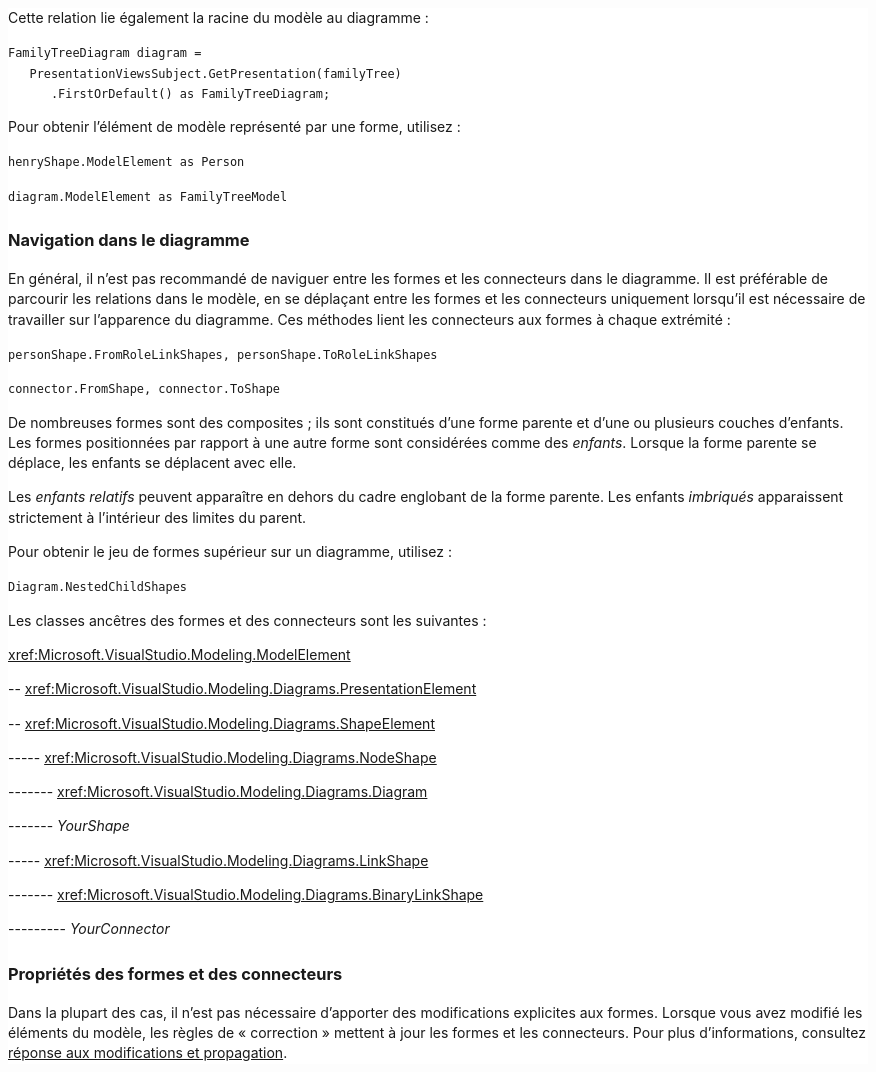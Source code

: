  Cette relation lie également la racine du modèle au diagramme :

```
FamilyTreeDiagram diagram =
   PresentationViewsSubject.GetPresentation(familyTree)
      .FirstOrDefault() as FamilyTreeDiagram;
```

 Pour obtenir l’élément de modèle représenté par une forme, utilisez :

 `henryShape.ModelElement as Person`

 `diagram.ModelElement as FamilyTreeModel`

### <a name="navigating-around-the-diagram"></a>Navigation dans le diagramme
 En général, il n’est pas recommandé de naviguer entre les formes et les connecteurs dans le diagramme. Il est préférable de parcourir les relations dans le modèle, en se déplaçant entre les formes et les connecteurs uniquement lorsqu’il est nécessaire de travailler sur l’apparence du diagramme. Ces méthodes lient les connecteurs aux formes à chaque extrémité :

 `personShape.FromRoleLinkShapes, personShape.ToRoleLinkShapes`

 `connector.FromShape, connector.ToShape`

 De nombreuses formes sont des composites ; ils sont constitués d’une forme parente et d’une ou plusieurs couches d’enfants. Les formes positionnées par rapport à une autre forme sont considérées comme des *enfants*. Lorsque la forme parente se déplace, les enfants se déplacent avec elle.

 Les *enfants relatifs* peuvent apparaître en dehors du cadre englobant de la forme parente. Les enfants *imbriqués* apparaissent strictement à l’intérieur des limites du parent.

 Pour obtenir le jeu de formes supérieur sur un diagramme, utilisez :

 `Diagram.NestedChildShapes`

 Les classes ancêtres des formes et des connecteurs sont les suivantes :

 <xref:Microsoft.VisualStudio.Modeling.ModelElement>

 -- <xref:Microsoft.VisualStudio.Modeling.Diagrams.PresentationElement>

 -- <xref:Microsoft.VisualStudio.Modeling.Diagrams.ShapeElement>

 ----- <xref:Microsoft.VisualStudio.Modeling.Diagrams.NodeShape>

 ------- <xref:Microsoft.VisualStudio.Modeling.Diagrams.Diagram>

 ------- *YourShape*

 ----- <xref:Microsoft.VisualStudio.Modeling.Diagrams.LinkShape>

 ------- <xref:Microsoft.VisualStudio.Modeling.Diagrams.BinaryLinkShape>

 --------- *YourConnector*

### <a name="properties-of-shapes-and-connectors"></a><a name="shapeProperties"></a> Propriétés des formes et des connecteurs
 Dans la plupart des cas, il n’est pas nécessaire d’apporter des modifications explicites aux formes. Lorsque vous avez modifié les éléments du modèle, les règles de « correction » mettent à jour les formes et les connecteurs. Pour plus d’informations, consultez [réponse aux modifications et propagation](../modeling/responding-to-and-propagating-changes.md).
